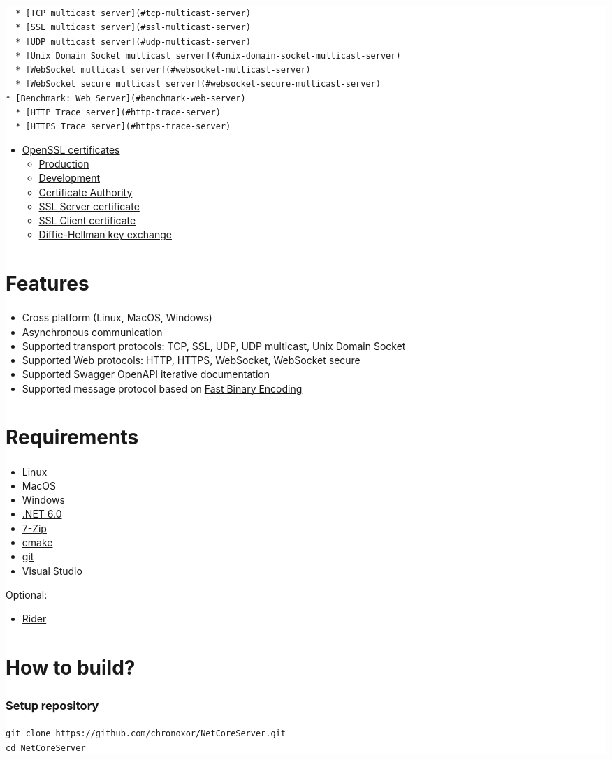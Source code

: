       * [TCP multicast server](#tcp-multicast-server)
      * [SSL multicast server](#ssl-multicast-server)
      * [UDP multicast server](#udp-multicast-server)
      * [Unix Domain Socket multicast server](#unix-domain-socket-multicast-server)
      * [WebSocket multicast server](#websocket-multicast-server)
      * [WebSocket secure multicast server](#websocket-secure-multicast-server)
    * [Benchmark: Web Server](#benchmark-web-server)
      * [HTTP Trace server](#http-trace-server)
      * [HTTPS Trace server](#https-trace-server)
  * [OpenSSL certificates](#openssl-certificates)
    * [Production](#production)
    * [Development](#development)
    * [Certificate Authority](#certificate-authority)
    * [SSL Server certificate](#ssl-server-certificate)
    * [SSL Client certificate](#ssl-client-certificate)
    * [Diffie-Hellman key exchange](#diffie-hellman-key-exchange)

# Features
* Cross platform (Linux, MacOS, Windows)
* Asynchronous communication
* Supported transport protocols: [TCP](#example-tcp-chat-server), [SSL](#example-ssl-chat-server),
  [UDP](#example-udp-echo-server), [UDP multicast](#example-udp-multicast-server),
  [Unix Domain Socket](#example-unix-domain-socket-chat-server)
* Supported Web protocols: [HTTP](#example-http-server), [HTTPS](#example-https-server),
  [WebSocket](#example-websocket-chat-server), [WebSocket secure](#example-websocket-secure-chat-server)
* Supported [Swagger OpenAPI](https://swagger.io/specification/) iterative documentation
* Supported message protocol based on [Fast Binary Encoding](https://github.com/chronoxor/FastBinaryEncoding)

# Requirements
* Linux
* MacOS
* Windows
* [.NET 6.0](https://dotnet.microsoft.com/en-us/download/dotnet/6.0)
* [7-Zip](https://www.7-zip.org)
* [cmake](https://www.cmake.org)
* [git](https://git-scm.com)
* [Visual Studio](https://www.visualstudio.com)

Optional:
* [Rider](https://www.jetbrains.com/rider)

# How to build?

### Setup repository
```shell
git clone https://github.com/chronoxor/NetCoreServer.git
cd NetCoreServer
```
